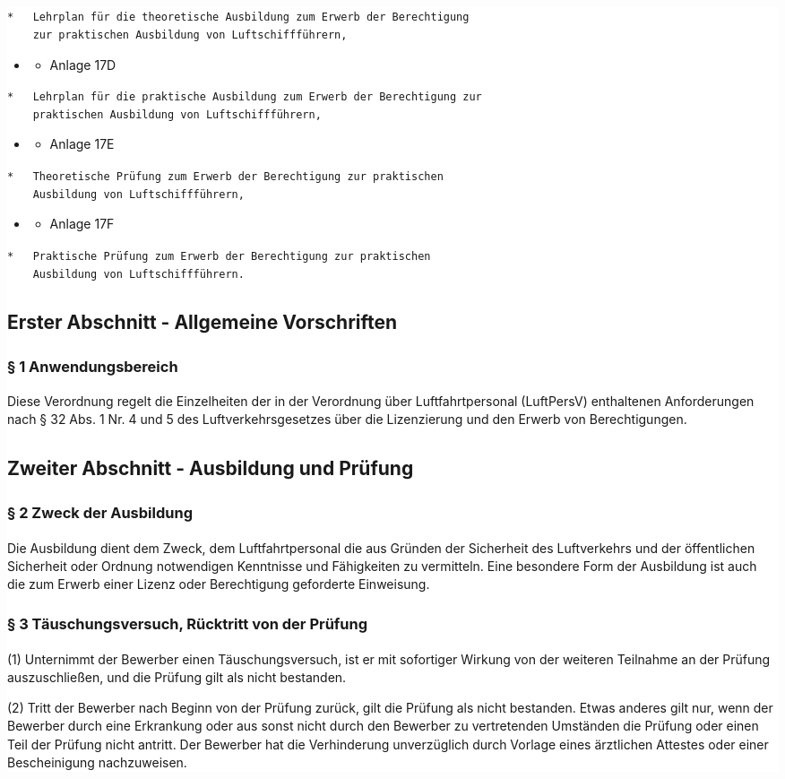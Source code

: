     *   Lehrplan für die theoretische Ausbildung zum Erwerb der Berechtigung
        zur praktischen Ausbildung von Luftschiffführern,


*    *   Anlage 17D

    *   Lehrplan für die praktische Ausbildung zum Erwerb der Berechtigung zur
        praktischen Ausbildung von Luftschiffführern,


*    *   Anlage 17E

    *   Theoretische Prüfung zum Erwerb der Berechtigung zur praktischen
        Ausbildung von Luftschiffführern,


*    *   Anlage 17F

    *   Praktische Prüfung zum Erwerb der Berechtigung zur praktischen
        Ausbildung von Luftschiffführern.





## Erster Abschnitt - Allgemeine Vorschriften



### § 1 Anwendungsbereich

Diese Verordnung regelt die Einzelheiten der in der Verordnung über
Luftfahrtpersonal (LuftPersV) enthaltenen Anforderungen nach § 32 Abs.
1 Nr. 4 und 5 des Luftverkehrsgesetzes über die Lizenzierung und den
Erwerb von Berechtigungen.


## Zweiter Abschnitt - Ausbildung und Prüfung



### § 2 Zweck der Ausbildung

Die Ausbildung dient dem Zweck, dem Luftfahrtpersonal die aus Gründen
der Sicherheit des Luftverkehrs und der öffentlichen Sicherheit oder
Ordnung notwendigen Kenntnisse und Fähigkeiten zu vermitteln. Eine
besondere Form der Ausbildung ist auch die zum Erwerb einer Lizenz
oder Berechtigung geforderte Einweisung.


### § 3 Täuschungsversuch, Rücktritt von der Prüfung

(1) Unternimmt der Bewerber einen Täuschungsversuch, ist er mit
sofortiger Wirkung von der weiteren Teilnahme an der Prüfung
auszuschließen, und die Prüfung gilt als nicht bestanden.

(2) Tritt der Bewerber nach Beginn von der Prüfung zurück, gilt die
Prüfung als nicht bestanden. Etwas anderes gilt nur, wenn der Bewerber
durch eine Erkrankung oder aus sonst nicht durch den Bewerber zu
vertretenden Umständen die Prüfung oder einen Teil der Prüfung nicht
antritt. Der Bewerber hat die Verhinderung unverzüglich durch Vorlage
eines ärztlichen Attestes oder einer Bescheinigung nachzuweisen.
